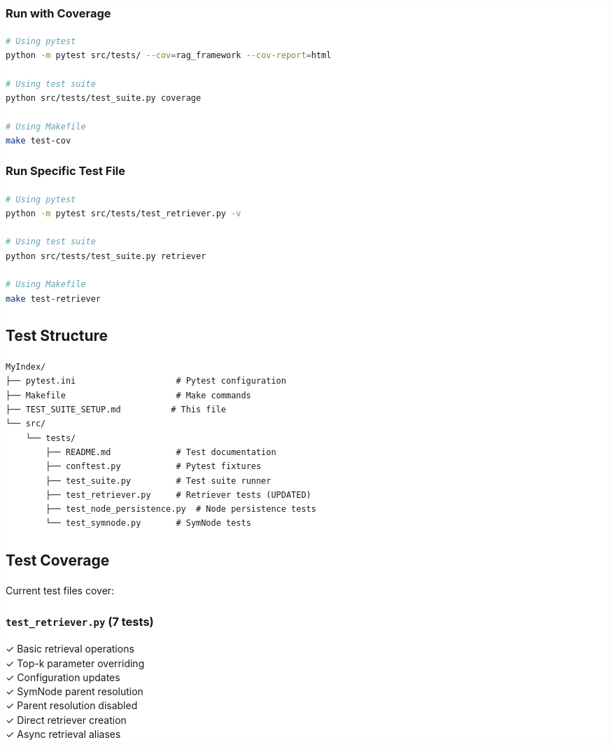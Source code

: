 ### Run with Coverage
```bash
# Using pytest
python -m pytest src/tests/ --cov=rag_framework --cov-report=html

# Using test suite
python src/tests/test_suite.py coverage

# Using Makefile
make test-cov
```

### Run Specific Test File
```bash
# Using pytest
python -m pytest src/tests/test_retriever.py -v

# Using test suite
python src/tests/test_suite.py retriever

# Using Makefile
make test-retriever
```

## Test Structure

```
MyIndex/
├── pytest.ini                    # Pytest configuration
├── Makefile                      # Make commands
├── TEST_SUITE_SETUP.md          # This file
└── src/
    └── tests/
        ├── README.md             # Test documentation
        ├── conftest.py           # Pytest fixtures
        ├── test_suite.py         # Test suite runner
        ├── test_retriever.py     # Retriever tests (UPDATED)
        ├── test_node_persistence.py  # Node persistence tests
        └── test_symnode.py       # SymNode tests
```

## Test Coverage

Current test files cover:

### `test_retriever.py` (7 tests)
✓ Basic retrieval operations  
✓ Top-k parameter overriding  
✓ Configuration updates  
✓ SymNode parent resolution  
✓ Parent resolution disabled  
✓ Direct retriever creation  
✓ Async retrieval aliases  
